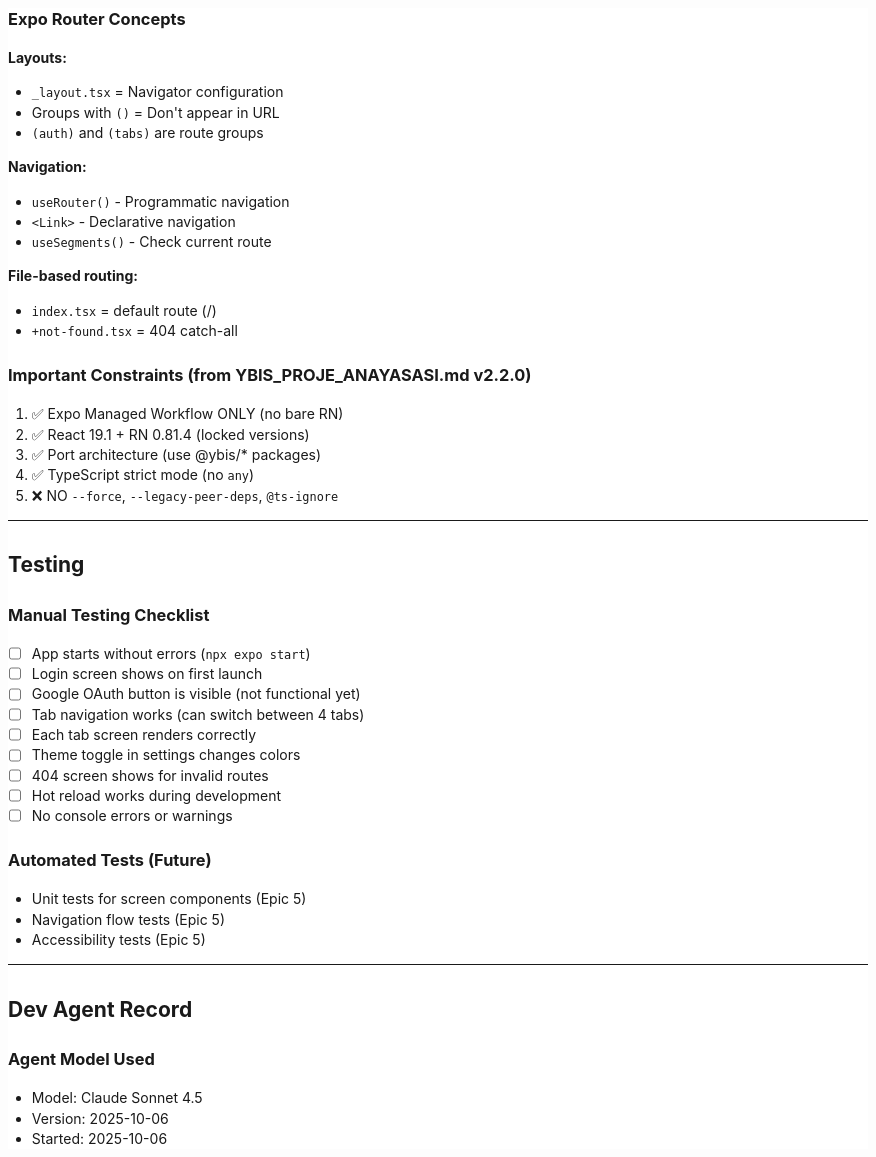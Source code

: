 ### Expo Router Concepts
**Layouts:**
- `_layout.tsx` = Navigator configuration
- Groups with `()` = Don't appear in URL
- `(auth)` and `(tabs)` are route groups

**Navigation:**
- `useRouter()` - Programmatic navigation
- `<Link>` - Declarative navigation
- `useSegments()` - Check current route

**File-based routing:**
- `index.tsx` = default route (/)
- `+not-found.tsx` = 404 catch-all

### Important Constraints (from YBIS_PROJE_ANAYASASI.md v2.2.0)
1. ✅ Expo Managed Workflow ONLY (no bare RN)
2. ✅ React 19.1 + RN 0.81.4 (locked versions)
3. ✅ Port architecture (use @ybis/* packages)
4. ✅ TypeScript strict mode (no `any`)
5. ❌ NO `--force`, `--legacy-peer-deps`, `@ts-ignore`

---

## Testing

### Manual Testing Checklist
- [ ] App starts without errors (`npx expo start`)
- [ ] Login screen shows on first launch
- [ ] Google OAuth button is visible (not functional yet)
- [ ] Tab navigation works (can switch between 4 tabs)
- [ ] Each tab screen renders correctly
- [ ] Theme toggle in settings changes colors
- [ ] 404 screen shows for invalid routes
- [ ] Hot reload works during development
- [ ] No console errors or warnings

### Automated Tests (Future)
- Unit tests for screen components (Epic 5)
- Navigation flow tests (Epic 5)
- Accessibility tests (Epic 5)

---

## Dev Agent Record

### Agent Model Used
- Model: Claude Sonnet 4.5
- Version: 2025-10-06
- Started: 2025-10-06
